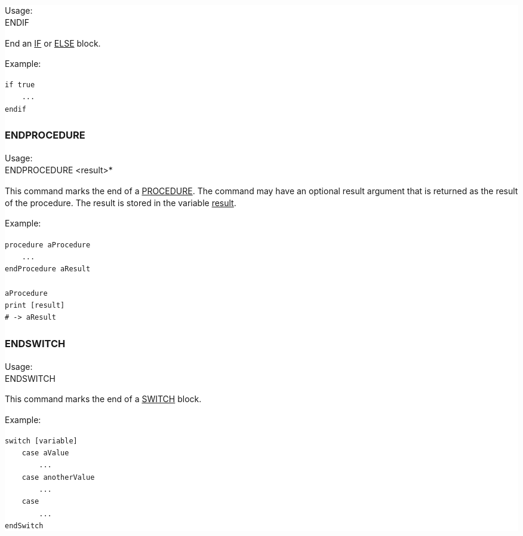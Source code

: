 Usage:  
ENDIF 

End an [IF](#command_if) or [ELSE](#command_else) block. 

Example:
```text
if true
	...
endif
```


<a name="command_endprocedure"></a>
### ENDPROCEDURE

Usage:  
ENDPROCEDURE &lt;result>\*

This command marks the end of a [PROCEDURE](#command_procedure). The command may have an optional result argument that is 
returned as the result of the procedure. The result is stored in the variable [result](ACMEScript-macros.md#macro_result).

Example:
```text
procedure aProcedure
	...
endProcedure aResult

aProcedure
print [result]
# -> aResult
```


<a name="command_endswitch"></a>
### ENDSWITCH

Usage:  
ENDSWITCH

This command marks the end of a [SWITCH](#command_switch) block.


Example:
```text
switch [variable]
	case aValue
		...
	case anotherValue
		...
	case
		...
endSwitch
```
